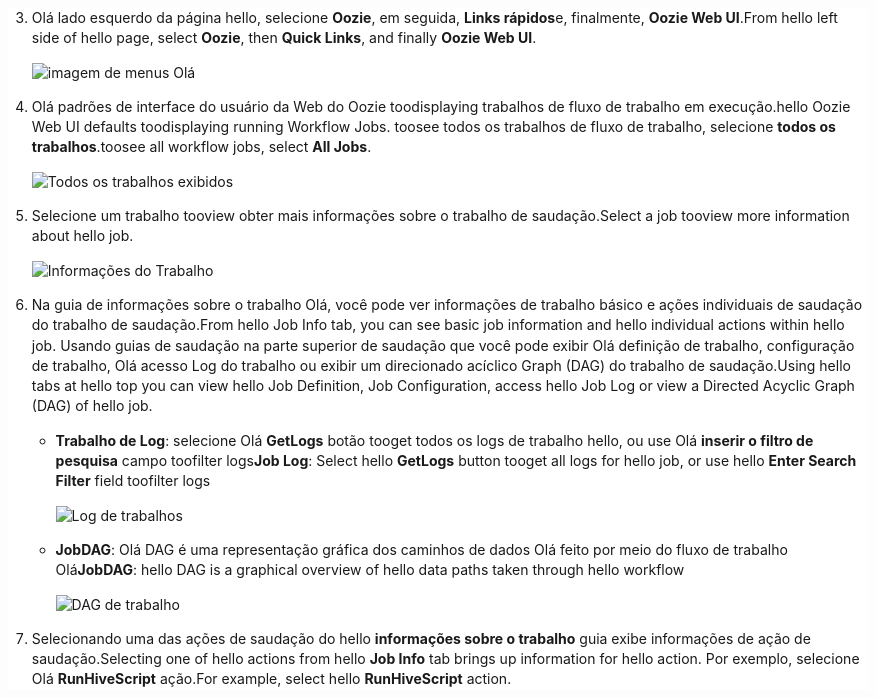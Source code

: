3. <span data-ttu-id="1c177-268">Olá lado esquerdo da página hello, selecione **Oozie**, em seguida, **Links rápidos**e, finalmente, **Oozie Web UI**.</span><span class="sxs-lookup"><span data-stu-id="1c177-268">From hello left side of hello page, select **Oozie**, then **Quick Links**, and finally **Oozie Web UI**.</span></span>

    ![imagem de menus Olá](./media/hdinsight-use-oozie-linux-mac/ooziewebuisteps.png)

4. <span data-ttu-id="1c177-270">Olá padrões de interface do usuário da Web do Oozie toodisplaying trabalhos de fluxo de trabalho em execução.</span><span class="sxs-lookup"><span data-stu-id="1c177-270">hello Oozie Web UI defaults toodisplaying running Workflow Jobs.</span></span> <span data-ttu-id="1c177-271">toosee todos os trabalhos de fluxo de trabalho, selecione **todos os trabalhos**.</span><span class="sxs-lookup"><span data-stu-id="1c177-271">toosee all workflow jobs, select **All Jobs**.</span></span>

    ![Todos os trabalhos exibidos](./media/hdinsight-use-oozie-linux-mac/ooziejobs.png)

5. <span data-ttu-id="1c177-273">Selecione um trabalho tooview obter mais informações sobre o trabalho de saudação.</span><span class="sxs-lookup"><span data-stu-id="1c177-273">Select a job tooview more information about hello job.</span></span>

    ![Informações do Trabalho](./media/hdinsight-use-oozie-linux-mac/jobinfo.png)

6. <span data-ttu-id="1c177-275">Na guia de informações sobre o trabalho Olá, você pode ver informações de trabalho básico e ações individuais de saudação do trabalho de saudação.</span><span class="sxs-lookup"><span data-stu-id="1c177-275">From hello Job Info tab, you can see basic job information and hello individual actions within hello job.</span></span> <span data-ttu-id="1c177-276">Usando guias de saudação na parte superior de saudação que você pode exibir Olá definição de trabalho, configuração de trabalho, Olá acesso Log do trabalho ou exibir um direcionado acíclico Graph (DAG) do trabalho de saudação.</span><span class="sxs-lookup"><span data-stu-id="1c177-276">Using hello tabs at hello top you can view hello Job Definition, Job Configuration, access hello Job Log or view a Directed Acyclic Graph (DAG) of hello job.</span></span>

   * <span data-ttu-id="1c177-277">**Trabalho de Log**: selecione Olá **GetLogs** botão tooget todos os logs de trabalho hello, ou use Olá **inserir o filtro de pesquisa** campo toofilter logs</span><span class="sxs-lookup"><span data-stu-id="1c177-277">**Job Log**: Select hello **GetLogs** button tooget all logs for hello job, or use hello **Enter Search Filter** field toofilter logs</span></span>

       ![Log de trabalhos](./media/hdinsight-use-oozie-linux-mac/joblog.png)

   * <span data-ttu-id="1c177-279">**JobDAG**: Olá DAG é uma representação gráfica dos caminhos de dados Olá feito por meio do fluxo de trabalho Olá</span><span class="sxs-lookup"><span data-stu-id="1c177-279">**JobDAG**: hello DAG is a graphical overview of hello data paths taken through hello workflow</span></span>

       ![DAG de trabalho](./media/hdinsight-use-oozie-linux-mac/jobdag.png)

7. <span data-ttu-id="1c177-281">Selecionando uma das ações de saudação do hello **informações sobre o trabalho** guia exibe informações de ação de saudação.</span><span class="sxs-lookup"><span data-stu-id="1c177-281">Selecting one of hello actions from hello **Job Info** tab brings up information for hello action.</span></span> <span data-ttu-id="1c177-282">Por exemplo, selecione Olá **RunHiveScript** ação.</span><span class="sxs-lookup"><span data-stu-id="1c177-282">For example, select hello **RunHiveScript** action.</span></span>
